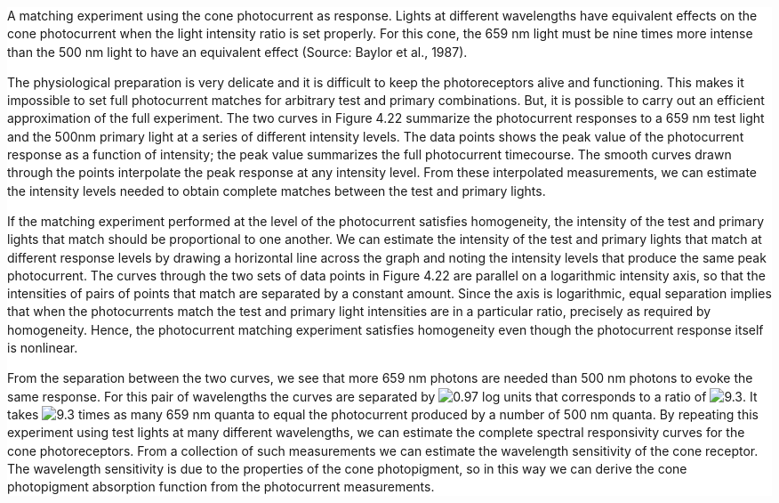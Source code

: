</div>A matching experiment using the cone photocurrent as response. Lights at different wavelengths have equivalent effects on the cone photocurrent when the light intensity ratio is set properly. For this cone, the 659 nm light must be nine times more intense than the 500 nm light to have an equivalent effect (Source: Baylor et al., 1987).

The physiological preparation is very delicate and it is difficult to keep the photoreceptors alive and functioning. This makes it impossible to set full photocurrent matches for arbitrary test and primary combinations. But, it is possible to carry out an efficient approximation of the full experiment. The two curves in Figure 4.22 summarize the photocurrent responses to a 659 nm test light and the 500nm primary light at a series of different intensity levels. The data points shows the peak value of the photocurrent response as a function of intensity; the peak value summarizes the full photocurrent timecourse. The smooth curves drawn through the points interpolate the peak response at any intensity level. From these interpolated measurements, we can estimate the intensity levels needed to obtain complete matches between the test and primary lights.

If the matching experiment performed at the level of the photocurrent satisfies homogeneity, the intensity of the test and primary lights that match should be proportional to one another. We can estimate the intensity of the test and primary lights that match at different response levels by drawing a horizontal line across the graph and noting the intensity levels that produce the same peak photocurrent. The curves through the two sets of data points in Figure 4.22 are parallel on a logarithmic intensity axis, so that the intensities of pairs of points that match are separated by a constant amount. Since the axis is logarithmic, equal separation implies that when the photocurrents match the test and primary light intensities are in a particular ratio, precisely as required by homogeneity. Hence, the photocurrent matching experiment satisfies homogeneity even though the photocurrent response itself is nonlinear.

From the separation between the two curves, we see that more 659 nm photons are needed than 500 nm photons to evoke the same response. For this pair of wavelengths the curves are separated by ![0.97](https://foundationsofvision.vista.su.domains/wp-content/ql-cache/quicklatex.com-78a650953deee87df6adf77695bed808_l3.png "Rendered by QuickLaTeX.com") log units that corresponds to a ratio of ![9.3](https://foundationsofvision.vista.su.domains/wp-content/ql-cache/quicklatex.com-2a5e2b12b3b52b32f51e5fab5b610865_l3.png "Rendered by QuickLaTeX.com"). It takes ![9.3](https://foundationsofvision.vista.su.domains/wp-content/ql-cache/quicklatex.com-2a5e2b12b3b52b32f51e5fab5b610865_l3.png "Rendered by QuickLaTeX.com") times as many 659 nm quanta to equal the photocurrent produced by a number of 500 nm quanta. By repeating this experiment using test lights at many different wavelengths, we can estimate the complete spectral responsivity curves for the cone photoreceptors. From a collection of such measurements we can estimate the wavelength sensitivity of the cone receptor. The wavelength sensitivity is due to the properties of the cone photopigment, so in this way we can derive the cone photopigment absorption function from the photocurrent measurements.
